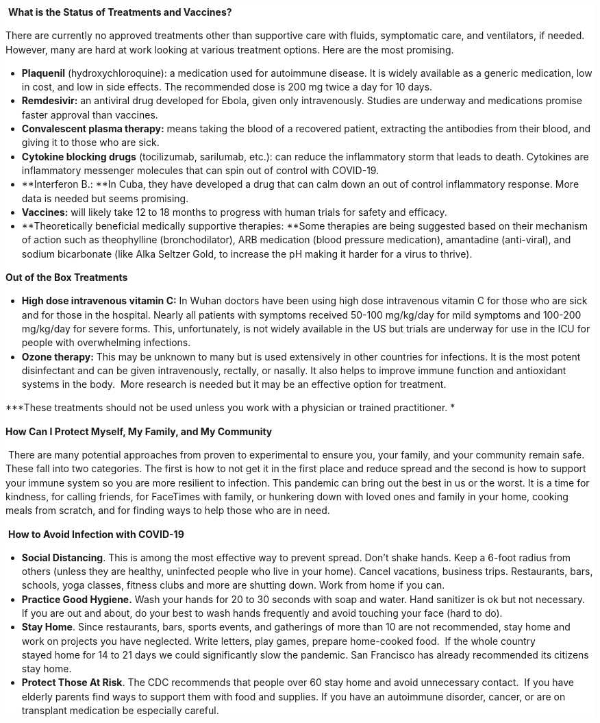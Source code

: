  **What is the Status of Treatments and Vaccines?**

There are currently no approved treatments other than supportive care with fluids, symptomatic care, and ventilators, if needed.  However, many are hard at work looking at various treatment options. Here are the most promising.

- **Plaquenil** (hydroxychloroquine): a medication used for autoimmune disease. It is widely available as a generic medication, low in cost, and low in side effects. The recommended dose is 200 mg twice a day for 10 days.
- **Remdesivir:** an antiviral drug developed for Ebola, given only intravenously. Studies are underway and medications promise faster approval than vaccines.
- **Convalescent plasma therapy:** means taking the blood of a recovered patient, extracting the antibodies from their blood, and giving it to those who are sick.
- **Cytokine blocking drugs** (tocilizumab, sarilumab, etc.): can reduce the inflammatory storm that leads to death. Cytokines are inflammatory messenger molecules that can spin out of control with COVID-19.
- **Interferon B.: **In Cuba, they have developed a drug that can calm down an out of control inflammatory response. More data is needed but seems promising.
- **Vaccines:** will likely take 12 to 18 months to progress with human trials for safety and efficacy.
- **Theoretically beneficial medically supportive therapies: **Some therapies are being suggested based on their mechanism of action such as theophylline (bronchodilator), ARB medication (blood pressure medication), amantadine (anti-viral), and sodium bicarbonate (like Alka Seltzer Gold, to increase the pH making it harder for a virus to thrive).

**Out of the Box Treatments**

- **High dose intravenous vitamin C:** In Wuhan doctors have been using high dose intravenous vitamin C for those who are sick and for those in the hospital. Nearly all patients with symptoms received 50-100 mg/kg/day for mild symptoms and 100-200 mg/kg/day for severe forms. This, unfortunately, is not widely available in the US but trials are underway for use in the ICU for people with overwhelming infections.
- **Ozone therapy:** This may be unknown to many but is used extensively in other countries for infections. It is the most potent disinfectant and can be given intravenously, rectally, or nasally. It also helps to improve immune function and antioxidant systems in the body.  More research is needed but it may be an effective option for treatment.

***These treatments should not be used unless you work with a physician or trained practitioner. *

**How Can I Protect Myself, My Family, and My Community**

 There are many potential approaches from proven to experimental to ensure you, your family, and your community remain safe. These fall into two categories. The first is how to not get it in the first place and reduce spread and the second is how to support your immune system so you are more resilient to infection. This pandemic can bring out the best in us or the worst. It is a time for kindness, for calling friends, for FaceTimes with family, or hunkering down with loved ones and family in your home, cooking meals from scratch, and for finding ways to help those who are in need.

 **How to Avoid Infection with COVID-19**

- **Social Distancing**. This is among the most effective way to prevent spread. Don’t shake hands. Keep a 6-foot radius from others (unless they are healthy, uninfected people who live in your home). Cancel vacations, business trips. Restaurants, bars, schools, yoga classes, fitness clubs and more are shutting down. Work from home if you can.
- **Practice Good Hygiene.** Wash your hands for 20 to 30 seconds with soap and water. Hand sanitizer is ok but not necessary.  If you are out and about, do your best to wash hands frequently and avoid touching your face (hard to do).
- **Stay Home**. Since restaurants, bars, sports events, and gatherings of more than 10 are not recommended, stay home and work on projects you have neglected. Write letters, play games, prepare home-cooked food.  If the whole country stayed home for 14 to 21 days we could significantly slow the pandemic. San Francisco has already recommended its citizens stay home.
- **Protect Those At Risk**. The CDC recommends that people over 60 stay home and avoid unnecessary contact.  If you have elderly parents find ways to support them with food and supplies. If you have an autoimmune disorder, cancer, or are on transplant medication be especially careful.
